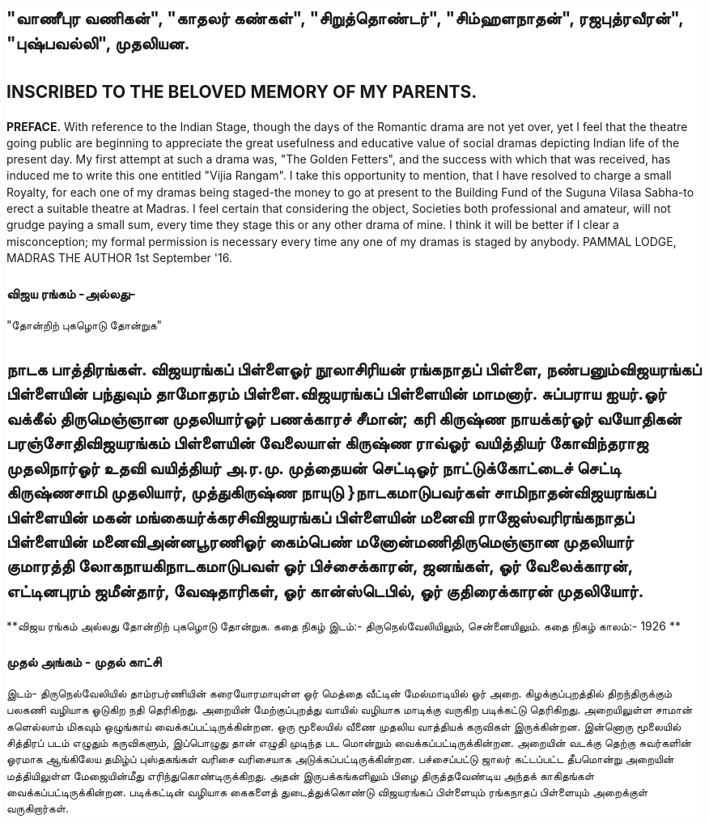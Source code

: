 "வாணீபுர வணிகன்", "காதலர் கண்கள்", "சிறுத்தொண்டர்",
"சிம்ஹளநாதன்", ரஜபுத்ரவீரன்", "புஷ்பவல்லி", முதலியன.
------------
INSCRIBED
TO
THE BELOVED MEMORY OF
MY PARENTS.
------------------
**PREFACE.**
With reference to the Indian Stage, though the days of the Romantic drama are not yet over, yet I feel that the theatre going public are beginning to appreciate the great usefulness and educative value of social dramas depicting Indian life of the present day. My first attempt at such a drama was, "The Golden Fetters", and the success with which that was received, has induced me to write this one entitled "Vijia Rangam".
I take this opportunity to mention, that I have resolved to charge a small Royalty, for each one of my dramas being staged-the money to go at present to the Building Fund of the Suguna Vilasa Sabha-to erect a suitable theatre at Madras. I feel certain that considering the object, Societies both professional and amateur, will not grudge paying a small sum, every time they stage this or any other drama of mine.
I think it will be better if I clear a misconception; my formal permission is necessary every time any one of my dramas is staged by anybody.
PAMMAL LODGE,
MADRAS THE AUTHOR
1st September '16.

### விஜய ரங்கம் -அல்லது-
"தோன்றிற் புகழொடு தோன்றுக"

**நாடக பாத்திரங்கள்.**
விஜயரங்கப் பிள்ளைஓர் நூலாசிரியன் ரங்கநாதப் பிள்ளை, நண்பனும்விஜயரங்கப் பிள்ளையின் பந்துவும் தாமோதரம் பிள்ளை.விஜயரங்கப் பிள்ளையின் மாமனார். சுப்பராய ஐயர்.ஓர் வக்கீல் திருமெஞ்ஞான முதலியார்ஓர் பணக்காரச் சீமான்; கரி கிருஷ்ண நாயக்கர்ஓர் வயோதிகன் பரஞ்சோதிவிஜயரங்கம் பிள்ளையின் வேலையாள் கிருஷ்ண ராவ்ஓர் வயித்தியர் கோவிந்தராஜ முதலிநார்ஓர் உதவி வயித்தியர் அ.ர.மு. முத்தையன் செட்டிஓர் நாட்டுக்கோட்டைச் செட்டி கிருஷ்ணசாமி முதலியார்,
முத்துகிருஷ்ண நாயுடு }நாடகமாடுபவர்கள் சாமிநாதன்விஜயரங்கப் பிள்ளையின் மகன் மங்கையர்க்கரசிவிஜயரங்கப் பிள்ளையின் மனைவி ராஜேஸ்வரிரங்கநாதப் பிள்ளையின் மனைவிஅன்னபூரணிஓர் கைம்பெண் மனோன்மணிதிருமெஞ்ஞான முதலியார் குமாரத்தி லோகநாயகிநாடகமாடுபவள் ஓர் பிச்சைக்காரன், ஜனங்கள், ஓர் வேலைக்காரன், எட்டினபுரம்
ஜமீன்தார், வேஷதாரிகள், ஓர் கான்ஸ்டெபில்,
ஓர் குதிரைக்காரன் முதலியோர்.
--------------------------------
**விஜய ரங்கம்
அல்லது
தோன்றிற் புகழொடு தோன்றுக.
கதை நிகழ் இடம்:- திருநெல்வேலியிலும், சென்னையிலும்.
கதை நிகழ் காலம்:- 1926
**

### முதல் அங்கம் - முதல் காட்சி

இடம்- திருநெல்வேலியில் தாம்ரபர்ணியின் கரையோரமாயுள்ள
ஓர் மெத்தை வீட்டின் மேல்மாடியில் ஓர் அறை.
கிழக்குப்புறத்தில் திறந்திருக்கும் பலகணி வழியாக ஓடுகிற நதி தெரிகிறது.
அறையின் மேற்குப்புறத்து வாயில் வழியாக மாடிக்கு வருகிற படிக்கட்டு
தெரிகிறது. அறையிலுள்ள சாமான் களெல்லாம் மிகவும் ஒழுங்காய்
வைக்கப்பட்டிருக்கின்றன. ஒரு மூலையில் வீணை முதலிய வாத்தியக்
கருவிகள் இருக்கின்றன. இன்னொரு மூலையில் சித்திரப் படம் எழுதும்
கருவிகளும், இப்பொழுது தான் எழுதி முடிந்த பட மொன்றும் வைக்கப்பட்டிருக்கின்றன. அறையின் வடக்கு தெற்கு சுவர்களின் ஓரமாக ஆங்கிலேய தமிழ்ப் புஸ்தகங்கள் வரிசை வரிசையாக அடுக்கப்பட்டிருக்கின்றன. பச்சைப்பட்டு
ஜாலர் கட்டப்பட்ட தீபமொன்று அறையின் மத்தியிலுள்ள மேஜையின்மீது எரிந்துகொண்டிருக்கிறது. அதன் இருபக்கங்களிலும் பிழை திருத்தவேண்டிய
அந்தக் காகிதங்கள் வைக்கப்பட்டிருக்கின்றன.
படிக்கட்டின் வழியாக கைகளைத் துடைத்துக்கொண்டு விஜயரங்கப்
பிள்ளையும் ரங்கநாதப் பிள்ளையும் அறைக்குள் வருகிறார்கள்.